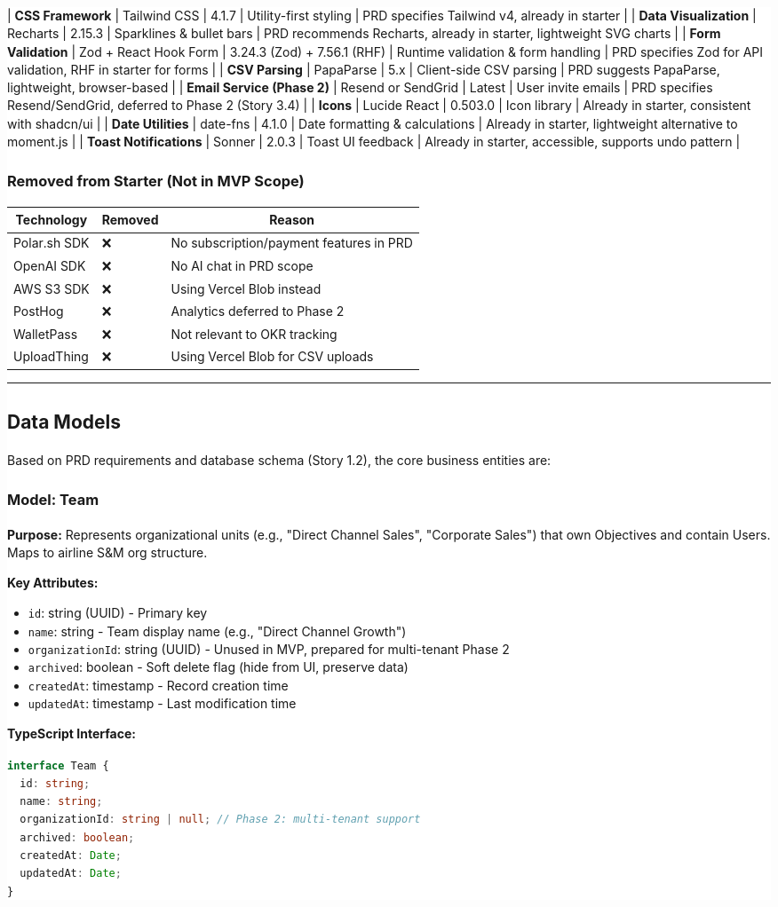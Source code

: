 | **CSS Framework** | Tailwind CSS | 4.1.7 | Utility-first styling | PRD specifies Tailwind v4, already in starter |
| **Data Visualization** | Recharts | 2.15.3 | Sparklines & bullet bars | PRD recommends Recharts, already in starter, lightweight SVG charts |
| **Form Validation** | Zod + React Hook Form | 3.24.3 (Zod) + 7.56.1 (RHF) | Runtime validation & form handling | PRD specifies Zod for API validation, RHF in starter for forms |
| **CSV Parsing** | PapaParse | 5.x | Client-side CSV parsing | PRD suggests PapaParse, lightweight, browser-based |
| **Email Service (Phase 2)** | Resend or SendGrid | Latest | User invite emails | PRD specifies Resend/SendGrid, deferred to Phase 2 (Story 3.4) |
| **Icons** | Lucide React | 0.503.0 | Icon library | Already in starter, consistent with shadcn/ui |
| **Date Utilities** | date-fns | 4.1.0 | Date formatting & calculations | Already in starter, lightweight alternative to moment.js |
| **Toast Notifications** | Sonner | 2.0.3 | Toast UI feedback | Already in starter, accessible, supports undo pattern |

### Removed from Starter (Not in MVP Scope)

| Technology | Removed | Reason |
|-----------|---------|--------|
| Polar.sh SDK | ❌ | No subscription/payment features in PRD |
| OpenAI SDK | ❌ | No AI chat in PRD scope |
| AWS S3 SDK | ❌ | Using Vercel Blob instead |
| PostHog | ❌ | Analytics deferred to Phase 2 |
| WalletPass | ❌ | Not relevant to OKR tracking |
| UploadThing | ❌ | Using Vercel Blob for CSV uploads |

---

## Data Models

Based on PRD requirements and database schema (Story 1.2), the core business entities are:

### Model: Team

**Purpose:** Represents organizational units (e.g., "Direct Channel Sales", "Corporate Sales") that own Objectives and contain Users. Maps to airline S&M org structure.

**Key Attributes:**
- `id`: string (UUID) - Primary key
- `name`: string - Team display name (e.g., "Direct Channel Growth")
- `organizationId`: string (UUID) - Unused in MVP, prepared for multi-tenant Phase 2
- `archived`: boolean - Soft delete flag (hide from UI, preserve data)
- `createdAt`: timestamp - Record creation time
- `updatedAt`: timestamp - Last modification time

**TypeScript Interface:**
```typescript
interface Team {
  id: string;
  name: string;
  organizationId: string | null; // Phase 2: multi-tenant support
  archived: boolean;
  createdAt: Date;
  updatedAt: Date;
}
```
